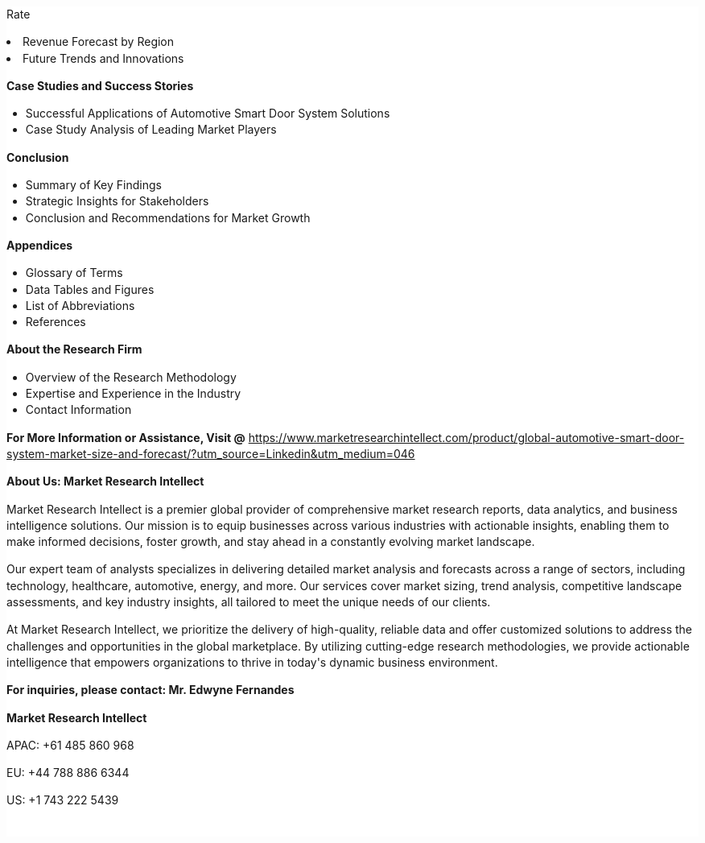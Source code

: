 Rate</li><li>Revenue Forecast by Region</li><li>Future Trends and Innovations</li></ul><p><strong>Case Studies and Success Stories</strong></p><ul><li>Successful Applications of Automotive Smart Door System Solutions</li><li>Case Study Analysis of Leading Market Players</li></ul><p><strong>Conclusion</strong></p><ul><li>Summary of Key Findings</li><li>Strategic Insights for Stakeholders</li><li>Conclusion and Recommendations for Market Growth</li></ul><p><strong>Appendices</strong></p><ul><li>Glossary of Terms</li><li>Data Tables and Figures</li><li>List of Abbreviations</li><li>References</li></ul><p><strong>About the Research Firm</strong></p><ul><li>Overview of the Research Methodology</li><li>Expertise and Experience in the Industry</li><li>Contact Information</li></ul></div><div class="article-main__content" data-test-id="publishing-text-block"><p><span class="font-[700]"><strong>For More Information or Assistance, Visit @</strong>&nbsp;<a href="https://www.marketresearchintellect.com/product/global-automotive-smart-door-system-market-size-and-forecast/?utm_source=Linkedin&utm_medium=046">https://www.marketresearchintellect.com/product/global-automotive-smart-door-system-market-size-and-forecast/?utm_source=Linkedin&utm_medium=046</a></span></p><p><strong>About Us: Market Research Intellect</strong></p><p>Market Research Intellect is a premier global provider of comprehensive market research reports, data analytics, and business intelligence solutions. Our mission is to equip businesses across various industries with actionable insights, enabling them to make informed decisions, foster growth, and stay ahead in a constantly evolving market landscape.</p><p>Our expert team of analysts specializes in delivering detailed market analysis and forecasts across a range of sectors, including technology, healthcare, automotive, energy, and more. Our services cover market sizing, trend analysis, competitive landscape assessments, and key industry insights, all tailored to meet the unique needs of our clients.</p><p>At Market Research Intellect, we prioritize the delivery of high-quality, reliable data and offer customized solutions to address the challenges and opportunities in the global marketplace. By utilizing cutting-edge research methodologies, we provide actionable intelligence that empowers organizations to thrive in today's dynamic business environment.</p><p><strong>For inquiries, please contact: Mr. Edwyne Fernandes</strong></p><p><strong>Market Research Intellect</strong></p><p>APAC: +61 485 860 968</p><p>EU: +44 788 886 6344</p><p>US: +1 743 222 5439</p></div><div class="article-main__content" data-test-id="publishing-text-block">&nbsp;</div>

